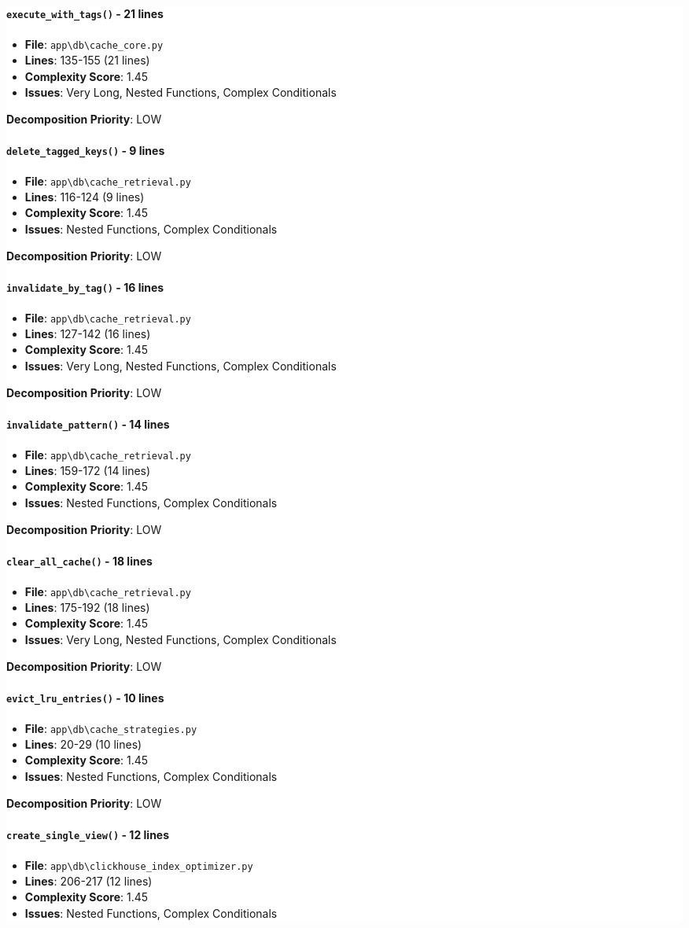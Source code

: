 
#### `execute_with_tags()` - 21 lines
- **File**: `app\db\cache_core.py`
- **Lines**: 135-155 (21 lines)
- **Complexity Score**: 1.45
- **Issues**: Very Long, Nested Functions, Complex Conditionals

**Decomposition Priority**: LOW


#### `delete_tagged_keys()` - 9 lines
- **File**: `app\db\cache_retrieval.py`
- **Lines**: 116-124 (9 lines)
- **Complexity Score**: 1.45
- **Issues**: Nested Functions, Complex Conditionals

**Decomposition Priority**: LOW


#### `invalidate_by_tag()` - 16 lines
- **File**: `app\db\cache_retrieval.py`
- **Lines**: 127-142 (16 lines)
- **Complexity Score**: 1.45
- **Issues**: Very Long, Nested Functions, Complex Conditionals

**Decomposition Priority**: LOW


#### `invalidate_pattern()` - 14 lines
- **File**: `app\db\cache_retrieval.py`
- **Lines**: 159-172 (14 lines)
- **Complexity Score**: 1.45
- **Issues**: Nested Functions, Complex Conditionals

**Decomposition Priority**: LOW


#### `clear_all_cache()` - 18 lines
- **File**: `app\db\cache_retrieval.py`
- **Lines**: 175-192 (18 lines)
- **Complexity Score**: 1.45
- **Issues**: Very Long, Nested Functions, Complex Conditionals

**Decomposition Priority**: LOW


#### `evict_lru_entries()` - 10 lines
- **File**: `app\db\cache_strategies.py`
- **Lines**: 20-29 (10 lines)
- **Complexity Score**: 1.45
- **Issues**: Nested Functions, Complex Conditionals

**Decomposition Priority**: LOW


#### `create_single_view()` - 12 lines
- **File**: `app\db\clickhouse_index_optimizer.py`
- **Lines**: 206-217 (12 lines)
- **Complexity Score**: 1.45
- **Issues**: Nested Functions, Complex Conditionals
